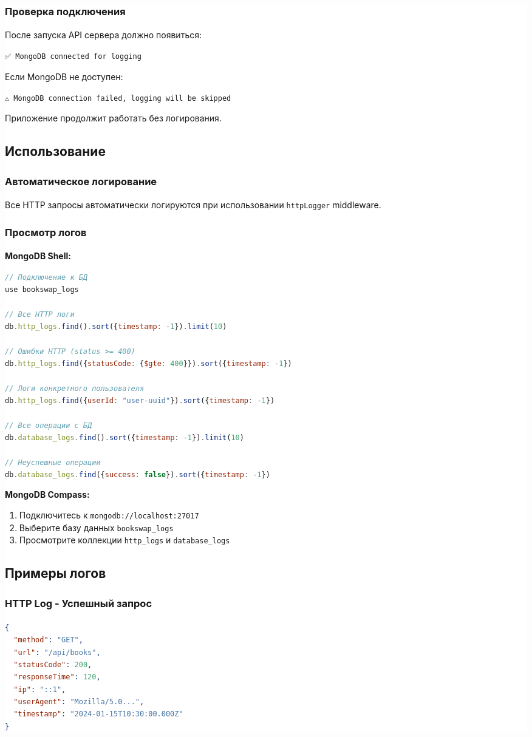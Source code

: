 ### Проверка подключения

После запуска API сервера должно появиться:
```
✅ MongoDB connected for logging
```

Если MongoDB не доступен:
```
⚠️ MongoDB connection failed, logging will be skipped
```

Приложение продолжит работать без логирования.

## Использование

### Автоматическое логирование

Все HTTP запросы автоматически логируются при использовании `httpLogger` middleware.

### Просмотр логов

**MongoDB Shell:**
```javascript
// Подключение к БД
use bookswap_logs

// Все HTTP логи
db.http_logs.find().sort({timestamp: -1}).limit(10)

// Ошибки HTTP (status >= 400)
db.http_logs.find({statusCode: {$gte: 400}}).sort({timestamp: -1})

// Логи конкретного пользователя
db.http_logs.find({userId: "user-uuid"}).sort({timestamp: -1})

// Все операции с БД
db.database_logs.find().sort({timestamp: -1}).limit(10)

// Неуспешные операции
db.database_logs.find({success: false}).sort({timestamp: -1})
```

**MongoDB Compass:**
1. Подключитесь к `mongodb://localhost:27017`
2. Выберите базу данных `bookswap_logs`
3. Просмотрите коллекции `http_logs` и `database_logs`

## Примеры логов

### HTTP Log - Успешный запрос

```json
{
  "method": "GET",
  "url": "/api/books",
  "statusCode": 200,
  "responseTime": 120,
  "ip": "::1",
  "userAgent": "Mozilla/5.0...",
  "timestamp": "2024-01-15T10:30:00.000Z"
}
```
